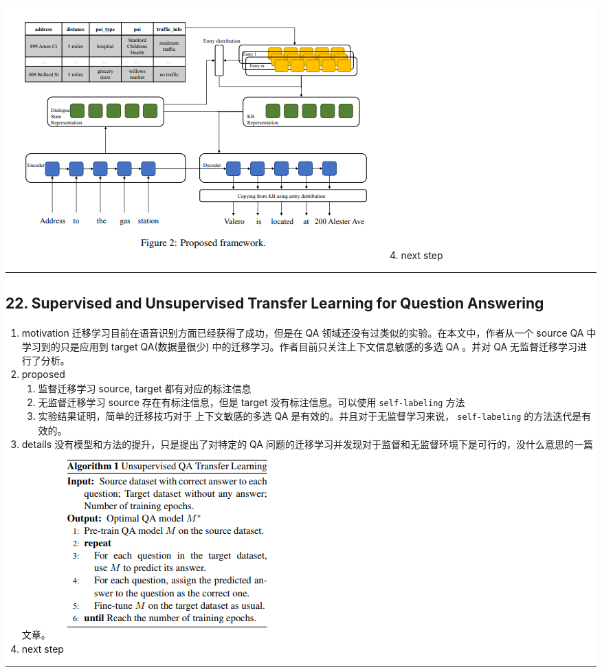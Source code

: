    ![](photo/20.png)
4. next step

---
## 22. Supervised and Unsupervised Transfer Learning for Question Answering
1. motivation
   迁移学习目前在语音识别方面已经获得了成功，但是在 QA 领域还没有过类似的实验。在本文中，作者从一个 source QA 中学习到的只是应用到 target QA(数据量很少) 中的迁移学习。作者目前只关注上下文信息敏感的多选 QA 。并对 QA 无监督迁移学习进行了分析。
2. proposed
   1. 监督迁移学习 source, target 都有对应的标注信息
   2. 无监督迁移学习 source 存在有标注信息，但是 target 没有标注信息。可以使用 `self-labeling` 方法
   3. 实验结果证明，简单的迁移技巧对于 上下文敏感的多选 QA 是有效的。并且对于无监督学习来说， `self-labeling` 的方法迭代是有效的。
3. details
   没有模型和方法的提升，只是提出了对特定的 QA 问题的迁移学习并发现对于监督和无监督环境下是可行的，没什么意思的一篇文章。
   ![](photo/21.png)
4. next step

---